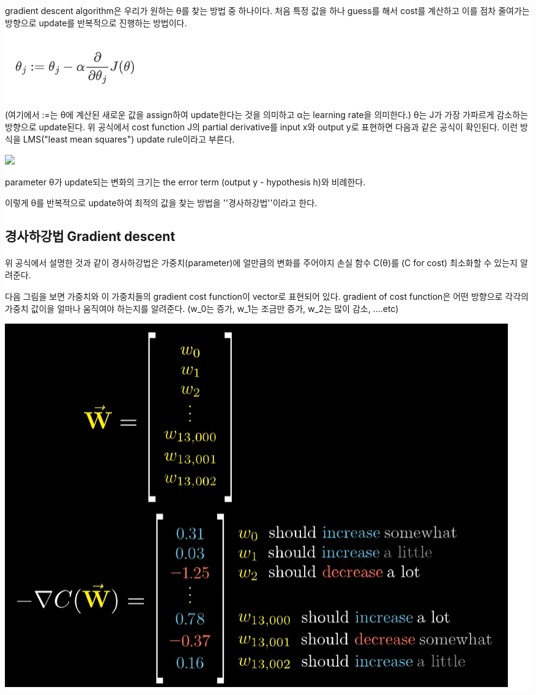 gradient descent algorithm은 우리가 원하는 θ를 찾는 방법 중 하나이다. 처음 특정 값을 하나 guess를 해서 cost를 계산하고 이를 점차 줄여가는 방향으로 update를 반복적으로 진행하는 방법이다. 

![gradient_update](https://raw.githubusercontent.com/adventure42/adventure42.github.io/master/static/img/_posts/gradient_update.PNG)

(여기에서 :=는 θ에 계산된 새로운 값을 assign하여 update한다는 것을 의미하고 α는 learning rate을 의미한다.) θ는 J가 가장 가파르게 감소하는 방향으로 update된다. 위 공식에서 cost function J의 partial derivative를 input x와 output y로 표현하면 다음과 같은 공식이 확인된다. 이런 방식을 LMS("least mean squares") update rule이라고 부른다.

<img src="https://render.githubusercontent.com/render/math?math={\theta}_j := {\theta}_j %2B {\alpha}(y^{(i)}-h_{\theta}(x^{(i)}))x_j^{(i)}">

parameter θ가 update되는 변화의 크기는 the error term (output y - hypothesis h)와 비례한다.

이렇게 θ를 반복적으로 update하여 최적의 값을 찾는 방법을 ''경사하강법''이라고 한다.



## 경사하강법 Gradient descent 

위 공식에서 설명한 것과 같이 경사하강법은 가중치(parameter)에 얼만큼의 변화를 주어야지 손실 함수 C(θ)를 (C for cost) 최소화할 수 있는지 알려준다. 

다음 그림을 보면  가중치와 이 가중치들의 gradient cost function이 vector로 표현되어 있다. gradient of cost function은 어떤 방향으로 각각의 가중치 값이을 얼마나 움직여야 하는지를 알려준다. (w_0는 증가, w_1는 조금만 증가, w_2는 많이 감소, ....etc)



![gradientdescent_meaning](https://raw.githubusercontent.com/adventure42/adventure42.github.io/master/static/img/_posts/gradient_descent.PNG)
